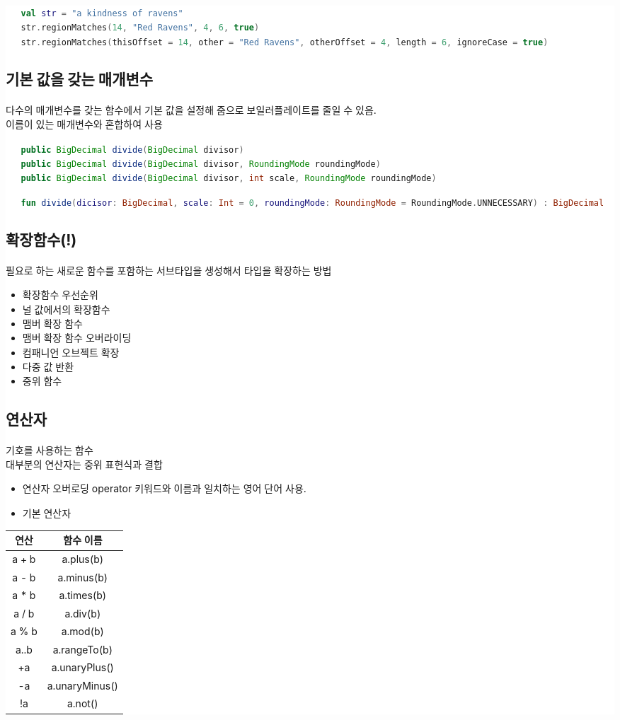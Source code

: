 ```kotlin
   val str = "a kindness of ravens"
   str.regionMatches(14, "Red Ravens", 4, 6, true)
   str.regionMatches(thisOffset = 14, other = "Red Ravens", otherOffset = 4, length = 6, ignoreCase = true)
```
## 기본 값을 갖는 매개변수
다수의 매개변수를 갖는 함수에서 기본 값을 설정해 줌으로 보일러플레이트를 줄일 수 있음.  
이름이 있는 매개변수와 혼합하여 사용
```java
   public BigDecimal divide(BigDecimal divisor)
   public BigDecimal divide(BigDecimal divisor, RoundingMode roundingMode)
   public BigDecimal divide(BigDecimal divisor, int scale, RoundingMode roundingMode)
```
```kotlin
   fun divide(dicisor: BigDecimal, scale: Int = 0, roundingMode: RoundingMode = RoundingMode.UNNECESSARY) : BigDecimal
```
## 확장함수(!)
필요로 하는 새로운 함수를 포함하는 서브타입을 생성해서 타입을 확장하는 방법
* 확장함수 우선순위
* 널 값에서의 확장함수
* 맴버 확장 함수
* 맴버 확장 함수 오버라이딩
* 컴패니언 오브젝트 확장
* 다중 값 반환
* 중위 함수
## 연산자
기호를 사용하는 함수  
대부분의 연산자는 중위 표현식과 결합  
* 연산자 오버로딩
operator 키워드와 이름과 일치하는 영어 단어 사용.  

* 기본 연산자

|연산|함수 이름|
|:---:|:---:|
|a + b|a.plus(b)|
|a - b|a.minus(b)|
|a * b|a.times(b)|
|a / b|a.div(b)|
|a % b|a.mod(b)|
|a..b|a.rangeTo(b)|
|+a|a.unaryPlus()|
|-a|a.unaryMinus()|
|!a|a.not()|
